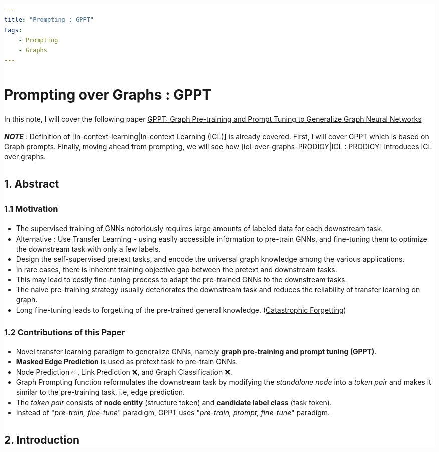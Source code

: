 ```yaml
---
title: "Prompting : GPPT"
tags:
    - Prompting
    - Graphs
---
```


# Prompting over Graphs : GPPT

In this note, I will cover the following paper [GPPT: Graph Pre-training and Prompt Tuning to Generalize Graph Neural Networks](https://dl.acm.org/doi/abs/10.1145/3534678.3539249)

_**NOTE**_ : Definition of [[in-context-learning|In-context Learning (ICL)]] is already covered. First, I will cover GPPT which is based on Graph prompts. Finally, moving ahead from prompting, we will see how [[icl-over-graphs-PRODIGY|ICL : PRODIGY]] introduces ICL over graphs.

## 1. Abstract

### 1.1 Motivation

-  The supervised training of GNNs notoriously requires large amounts of labeled data for each downstream task.
-  Alternative : Use Transfer Learning -  using easily accessible information to pre-train GNNs, and fine-tuning them to optimize the downstream task with only a few labels.
-  Design the self-supervised pretext tasks, and encode the universal graph knowledge among the various applications.
-  In rare cases, there is inherent training objective gap between the pretext and downstream tasks.
-  This may lead to costly fine-tuning process to adapt the pre-trained GNNs to the downstream tasks.
-  The naive pre-training strategy usually deteriorates the downstream task and reduces the reliability of transfer learning on graph.
-  Long fine-tuning leads to forgetting of the pre-trained general knowledge. ([Catastrophic Forgetting](../Definitions/index.md#pre-train-fine-tune))

### 1.2 Contributions of this Paper

- Novel transfer learning paradigm to generalize GNNs, namely **graph pre-training and prompt tuning (GPPT)**.
- **Masked Edge Prediction** is used as pretext task to pre-train GNNs.
- Node Prediction ✅, Link Prediction ❌, and Graph Classification ❌.
- Graph Prompting function reformulates the downstream task by modifying the _standalone node_ into a _token pair_ and makes it similar to the pre-training task, i.e, edge prediction.
- The _token pair_ consists of **node entity** (structure token) and **candidate label class** (task token).
- Instead of "_pre-train, fine-tune_" paradigm, GPPT uses "_pre-train, prompt, fine-tune_" paradigm.

## 2. Introduction


[//begin]: # "Autogenerated link references for markdown compatibility"
[in-context-learning|In-context Learning (ICL)]: ../Miscellaneous/in-context-learning "In-context Learning (ICL)"
[icl-over-graphs-PRODIGY|ICL : PRODIGY]: icl-over-graphs-prodigy "ICL : PRODIGY"
[//end]: # "Autogenerated link references"
[//begin]: # "Autogenerated link references for markdown compatibility"
[in-context-learning|In-context Learning (ICL)]: ../Miscellaneous/in-context-learning "In-context Learning (ICL)"
[icl-over-graphs-PRODIGY|ICL : PRODIGY]: icl-over-graphs-prodigy "ICL : PRODIGY"
[//end]: # "Autogenerated link references"
[//begin]: # "Autogenerated link references for markdown compatibility"
[in-context-learning|In-context Learning (ICL)]: ../Miscellaneous/in-context-learning "In-context Learning (ICL)"
[icl-over-graphs-PRODIGY|ICL : PRODIGY]: icl-over-graphs-prodigy "ICL : PRODIGY"
[//end]: # "Autogenerated link references"